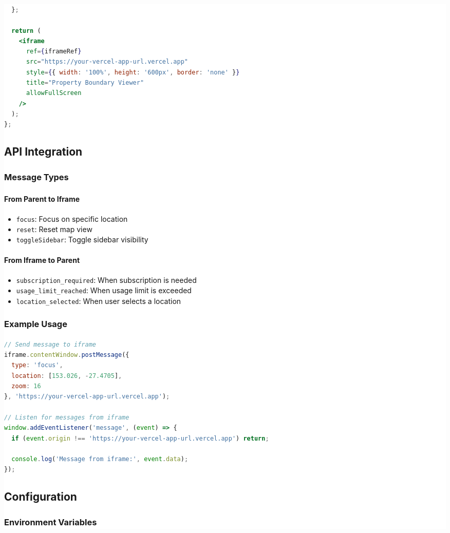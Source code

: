```jsx
  };

  return (
    <iframe
      ref={iframeRef}
      src="https://your-vercel-app-url.vercel.app"
      style={{ width: '100%', height: '600px', border: 'none' }}
      title="Property Boundary Viewer"
      allowFullScreen
    />
  );
};
```

## API Integration

### Message Types

#### From Parent to Iframe
- `focus`: Focus on specific location
- `reset`: Reset map view
- `toggleSidebar`: Toggle sidebar visibility

#### From Iframe to Parent
- `subscription_required`: When subscription is needed
- `usage_limit_reached`: When usage limit is exceeded
- `location_selected`: When user selects a location

### Example Usage

```javascript
// Send message to iframe
iframe.contentWindow.postMessage({
  type: 'focus',
  location: [153.026, -27.4705],
  zoom: 16
}, 'https://your-vercel-app-url.vercel.app');

// Listen for messages from iframe
window.addEventListener('message', (event) => {
  if (event.origin !== 'https://your-vercel-app-url.vercel.app') return;
  
  console.log('Message from iframe:', event.data);
});
```

## Configuration

### Environment Variables

